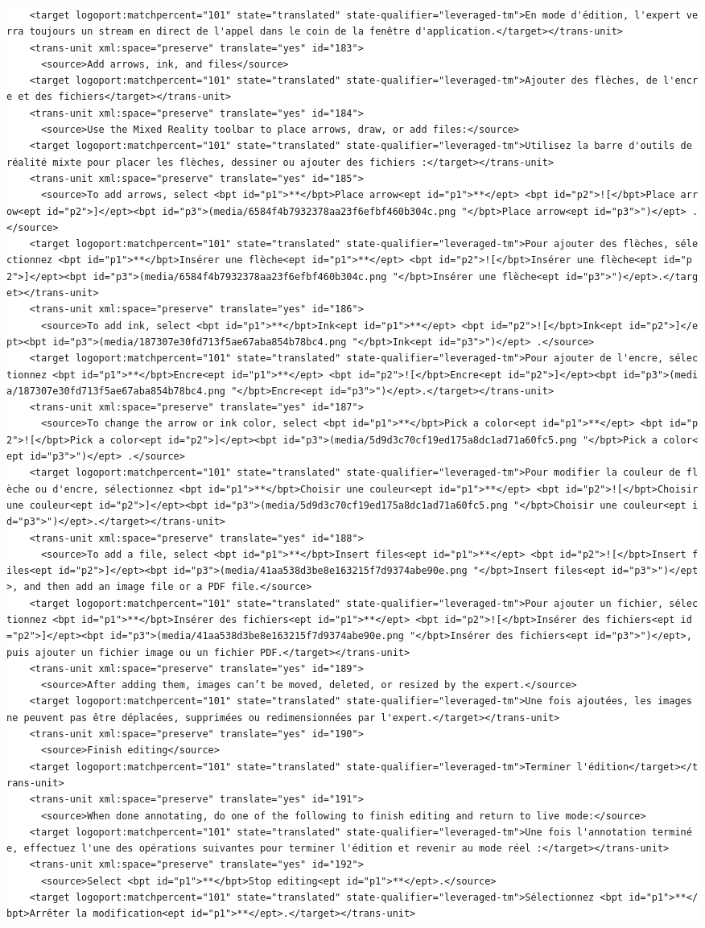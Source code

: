         <target logoport:matchpercent="101" state="translated" state-qualifier="leveraged-tm">En mode d'édition, l'expert verra toujours un stream en direct de l'appel dans le coin de la fenêtre d'application.</target></trans-unit>
        <trans-unit xml:space="preserve" translate="yes" id="183">
          <source>Add arrows, ink, and files</source>
        <target logoport:matchpercent="101" state="translated" state-qualifier="leveraged-tm">Ajouter des flèches, de l'encre et des fichiers</target></trans-unit>
        <trans-unit xml:space="preserve" translate="yes" id="184">
          <source>Use the Mixed Reality toolbar to place arrows, draw, or add files:</source>
        <target logoport:matchpercent="101" state="translated" state-qualifier="leveraged-tm">Utilisez la barre d'outils de réalité mixte pour placer les flèches, dessiner ou ajouter des fichiers :</target></trans-unit>
        <trans-unit xml:space="preserve" translate="yes" id="185">
          <source>To add arrows, select <bpt id="p1">**</bpt>Place arrow<ept id="p1">**</ept> <bpt id="p2">![</bpt>Place arrow<ept id="p2">]</ept><bpt id="p3">(media/6584f4b7932378aa23f6efbf460b304c.png "</bpt>Place arrow<ept id="p3">")</ept> .</source>
        <target logoport:matchpercent="101" state="translated" state-qualifier="leveraged-tm">Pour ajouter des flèches, sélectionnez <bpt id="p1">**</bpt>Insérer une flèche<ept id="p1">**</ept> <bpt id="p2">![</bpt>Insérer une flèche<ept id="p2">]</ept><bpt id="p3">(media/6584f4b7932378aa23f6efbf460b304c.png "</bpt>Insérer une flèche<ept id="p3">")</ept>.</target></trans-unit>
        <trans-unit xml:space="preserve" translate="yes" id="186">
          <source>To add ink, select <bpt id="p1">**</bpt>Ink<ept id="p1">**</ept> <bpt id="p2">![</bpt>Ink<ept id="p2">]</ept><bpt id="p3">(media/187307e30fd713f5ae67aba854b78bc4.png "</bpt>Ink<ept id="p3">")</ept> .</source>
        <target logoport:matchpercent="101" state="translated" state-qualifier="leveraged-tm">Pour ajouter de l'encre, sélectionnez <bpt id="p1">**</bpt>Encre<ept id="p1">**</ept> <bpt id="p2">![</bpt>Encre<ept id="p2">]</ept><bpt id="p3">(media/187307e30fd713f5ae67aba854b78bc4.png "</bpt>Encre<ept id="p3">")</ept>.</target></trans-unit>
        <trans-unit xml:space="preserve" translate="yes" id="187">
          <source>To change the arrow or ink color, select <bpt id="p1">**</bpt>Pick a color<ept id="p1">**</ept> <bpt id="p2">![</bpt>Pick a color<ept id="p2">]</ept><bpt id="p3">(media/5d9d3c70cf19ed175a8dc1ad71a60fc5.png "</bpt>Pick a color<ept id="p3">")</ept> .</source>
        <target logoport:matchpercent="101" state="translated" state-qualifier="leveraged-tm">Pour modifier la couleur de flèche ou d'encre, sélectionnez <bpt id="p1">**</bpt>Choisir une couleur<ept id="p1">**</ept> <bpt id="p2">![</bpt>Choisir une couleur<ept id="p2">]</ept><bpt id="p3">(media/5d9d3c70cf19ed175a8dc1ad71a60fc5.png "</bpt>Choisir une couleur<ept id="p3">")</ept>.</target></trans-unit>
        <trans-unit xml:space="preserve" translate="yes" id="188">
          <source>To add a file, select <bpt id="p1">**</bpt>Insert files<ept id="p1">**</ept> <bpt id="p2">![</bpt>Insert files<ept id="p2">]</ept><bpt id="p3">(media/41aa538d3be8e163215f7d9374abe90e.png "</bpt>Insert files<ept id="p3">")</ept>, and then add an image file or a PDF file.</source>
        <target logoport:matchpercent="101" state="translated" state-qualifier="leveraged-tm">Pour ajouter un fichier, sélectionnez <bpt id="p1">**</bpt>Insérer des fichiers<ept id="p1">**</ept> <bpt id="p2">![</bpt>Insérer des fichiers<ept id="p2">]</ept><bpt id="p3">(media/41aa538d3be8e163215f7d9374abe90e.png "</bpt>Insérer des fichiers<ept id="p3">")</ept>, puis ajouter un fichier image ou un fichier PDF.</target></trans-unit>
        <trans-unit xml:space="preserve" translate="yes" id="189">
          <source>After adding them, images can’t be moved, deleted, or resized by the expert.</source>
        <target logoport:matchpercent="101" state="translated" state-qualifier="leveraged-tm">Une fois ajoutées, les images ne peuvent pas être déplacées, supprimées ou redimensionnées par l'expert.</target></trans-unit>
        <trans-unit xml:space="preserve" translate="yes" id="190">
          <source>Finish editing</source>
        <target logoport:matchpercent="101" state="translated" state-qualifier="leveraged-tm">Terminer l'édition</target></trans-unit>
        <trans-unit xml:space="preserve" translate="yes" id="191">
          <source>When done annotating, do one of the following to finish editing and return to live mode:</source>
        <target logoport:matchpercent="101" state="translated" state-qualifier="leveraged-tm">Une fois l'annotation terminée, effectuez l'une des opérations suivantes pour terminer l'édition et revenir au mode réel :</target></trans-unit>
        <trans-unit xml:space="preserve" translate="yes" id="192">
          <source>Select <bpt id="p1">**</bpt>Stop editing<ept id="p1">**</ept>.</source>
        <target logoport:matchpercent="101" state="translated" state-qualifier="leveraged-tm">Sélectionnez <bpt id="p1">**</bpt>Arrêter la modification<ept id="p1">**</ept>.</target></trans-unit>